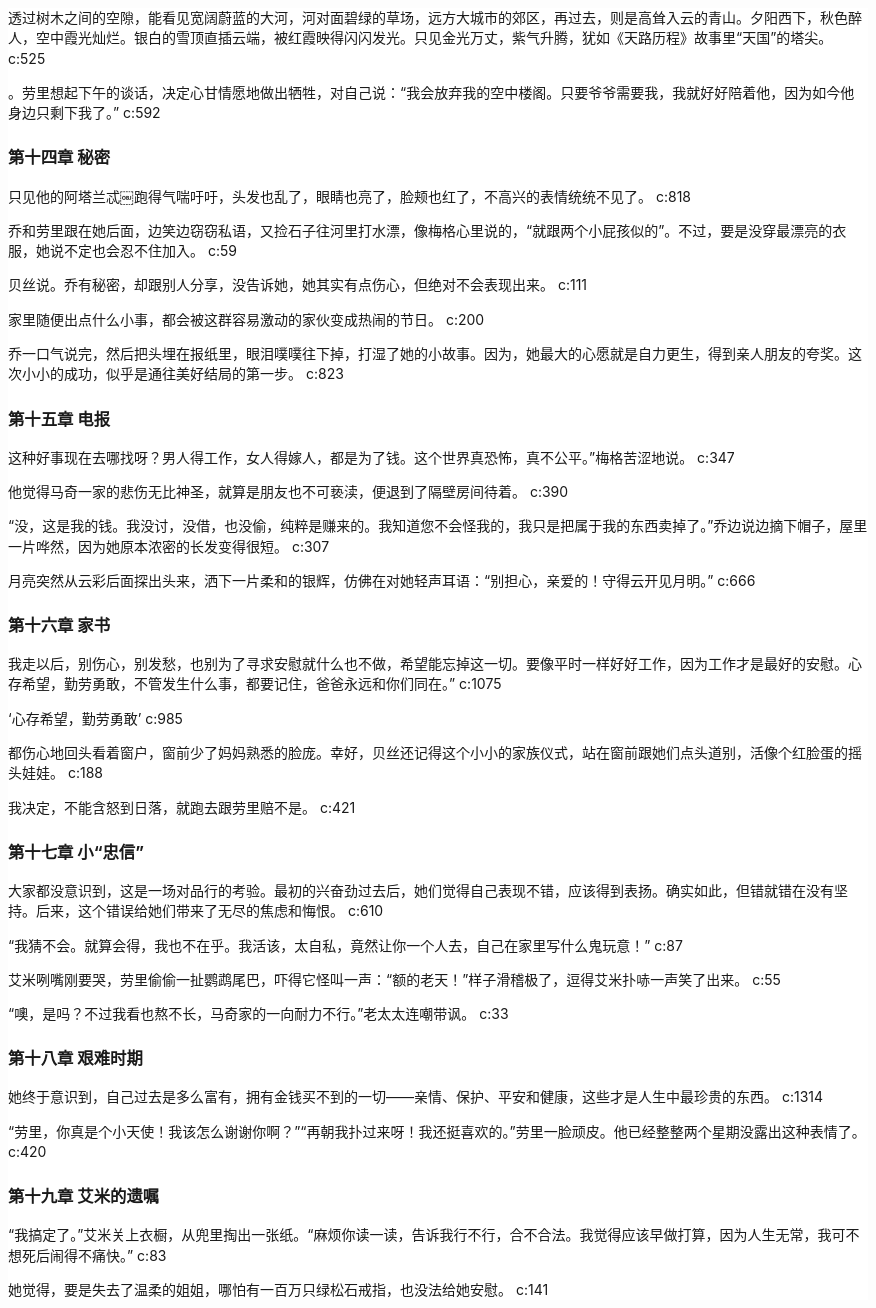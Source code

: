 透过树木之间的空隙，能看见宽阔蔚蓝的大河，河对面碧绿的草场，远方大城市的郊区，再过去，则是高耸入云的青山。夕阳西下，秋色醉人，空中霞光灿烂。银白的雪顶直插云端，被红霞映得闪闪发光。只见金光万丈，紫气升腾，犹如《天路历程》故事里“天国”的塔尖。 c:525

。劳里想起下午的谈话，决定心甘情愿地做出牺牲，对自己说：“我会放弃我的空中楼阁。只要爷爷需要我，我就好好陪着他，因为如今他身边只剩下我了。” c:592

### 第十四章 秘密

只见他的阿塔兰忒￼跑得气喘吁吁，头发也乱了，眼睛也亮了，脸颊也红了，不高兴的表情统统不见了。 c:818

乔和劳里跟在她后面，边笑边窃窃私语，又捡石子往河里打水漂，像梅格心里说的，“就跟两个小屁孩似的”。不过，要是没穿最漂亮的衣服，她说不定也会忍不住加入。 c:59

贝丝说。乔有秘密，却跟别人分享，没告诉她，她其实有点伤心，但绝对不会表现出来。 c:111

家里随便出点什么小事，都会被这群容易激动的家伙变成热闹的节日。 c:200

乔一口气说完，然后把头埋在报纸里，眼泪噗噗往下掉，打湿了她的小故事。因为，她最大的心愿就是自力更生，得到亲人朋友的夸奖。这次小小的成功，似乎是通往美好结局的第一步。 c:823

### 第十五章 电报

这种好事现在去哪找呀？男人得工作，女人得嫁人，都是为了钱。这个世界真恐怖，真不公平。”梅格苦涩地说。 c:347

他觉得马奇一家的悲伤无比神圣，就算是朋友也不可亵渎，便退到了隔壁房间待着。 c:390

“没，这是我的钱。我没讨，没借，也没偷，纯粹是赚来的。我知道您不会怪我的，我只是把属于我的东西卖掉了。”乔边说边摘下帽子，屋里一片哗然，因为她原本浓密的长发变得很短。 c:307

月亮突然从云彩后面探出头来，洒下一片柔和的银辉，仿佛在对她轻声耳语：“别担心，亲爱的！守得云开见月明。” c:666

### 第十六章 家书

我走以后，别伤心，别发愁，也别为了寻求安慰就什么也不做，希望能忘掉这一切。要像平时一样好好工作，因为工作才是最好的安慰。心存希望，勤劳勇敢，不管发生什么事，都要记住，爸爸永远和你们同在。” c:1075

‘心存希望，勤劳勇敢’ c:985

都伤心地回头看着窗户，窗前少了妈妈熟悉的脸庞。幸好，贝丝还记得这个小小的家族仪式，站在窗前跟她们点头道别，活像个红脸蛋的摇头娃娃。 c:188

我决定，不能含怒到日落，就跑去跟劳里赔不是。 c:421

### 第十七章 小“忠信”

大家都没意识到，这是一场对品行的考验。最初的兴奋劲过去后，她们觉得自己表现不错，应该得到表扬。确实如此，但错就错在没有坚持。后来，这个错误给她们带来了无尽的焦虑和悔恨。 c:610

“我猜不会。就算会得，我也不在乎。我活该，太自私，竟然让你一个人去，自己在家里写什么鬼玩意！” c:87

艾米咧嘴刚要哭，劳里偷偷一扯鹦鹉尾巴，吓得它怪叫一声：“额的老天！”样子滑稽极了，逗得艾米扑哧一声笑了出来。 c:55

“噢，是吗？不过我看也熬不长，马奇家的一向耐力不行。”老太太连嘲带讽。 c:33

### 第十八章 艰难时期

她终于意识到，自己过去是多么富有，拥有金钱买不到的一切——亲情、保护、平安和健康，这些才是人生中最珍贵的东西。 c:1314

“劳里，你真是个小天使！我该怎么谢谢你啊？”“再朝我扑过来呀！我还挺喜欢的。”劳里一脸顽皮。他已经整整两个星期没露出这种表情了。 c:420

### 第十九章 艾米的遗嘱

“我搞定了。”艾米关上衣橱，从兜里掏出一张纸。“麻烦你读一读，告诉我行不行，合不合法。我觉得应该早做打算，因为人生无常，我可不想死后闹得不痛快。” c:83

她觉得，要是失去了温柔的姐姐，哪怕有一百万只绿松石戒指，也没法给她安慰。 c:141
